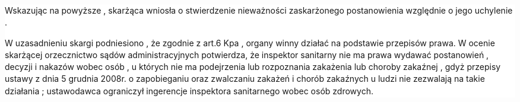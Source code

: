                                                                                                                                                                                                                                                                                                                                                                                                                                                                                                                                                                                                                                                                                                                                                                                                                                                                                                                                                                                                                                                                                                                                                                                                                              
 Wskazując na powyższe , skarżąca wniosła o stwierdzenie nieważności zaskarżonego postanowienia względnie o jego uchylenie .                                                                                                                                                                                                                                                                                                                                                                                                                                                                                                                                                                                                                                                                                                                                                                                                                                                                                                                                                                                                                                                                                                 
                                                                                                                                                                                                                                                                                                                                                                                                                                                                                                                                                                                                                                                                                                                                                                                                                                                                                                                                                                                                                                                                                                                                                                                                                             
 W uzasadnieniu skargi podniesiono , że zgodnie z art.6 Kpa , organy winny działać na podstawie przepisów prawa. W ocenie skarżącej orzecznictwo sądów administracyjnych potwierdza, że inspektor sanitarny nie ma prawa wydawać postanowień , decyzji i nakazów wobec osób , u których nie ma podejrzenia lub rozpoznania zakażenia lub choroby zakaźnej , gdyż przepisy ustawy z dnia 5 grudnia 2008r. o zapobieganiu oraz zwalczaniu zakażeń i chorób zakaźnych u ludzi nie zezwalają na takie działania ; ustawodawca ograniczył ingerencje inspektora sanitarnego wobec osób zdrowych.                                                                                                                                                                                                                                                                                                                                                                                                                                                                                                                                                                                                                                  
                                                                                                                                                                                                                                                                                                                                                                                                                                                                                                                                                                                                                                                                                                                                                                                                                                                                                                                                                                                                                                                                                                                                                                                                                             